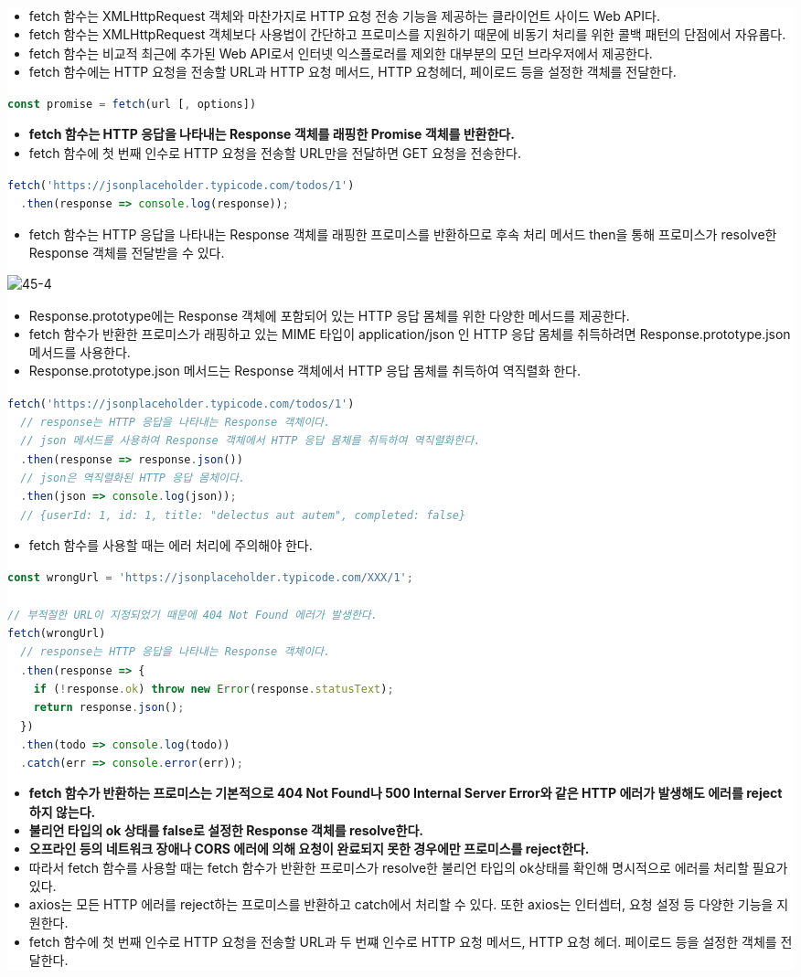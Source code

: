 - fetch 함수는 XMLHttpRequest 객체와 마찬가지로 HTTP 요청 전송 기능을 제공하는 클라이언트 사이드 Web API다.
- fetch 함수는 XMLHttpRequest 객체보다 사용법이 간단하고 프로미스를 지원하기 때문에 비동기 처리를 위한 콜백 패턴의 단점에서 자유롭다.
- fetch 함수는 비교적 최근에 추가된 Web API로서 인터넷 익스플로러를 제외한 대부분의 모던 브라우저에서 제공한다.
- fetch 함수에는 HTTP 요청을 전송할 URL과 HTTP 요청 메서드, HTTP 요청헤더, 페이로드 등을 설정한 객체를 전달한다.

```jsx
const promise = fetch(url [, options])
```

- **fetch 함수는 HTTP 응답을 나타내는 Response 객체를 래핑한 Promise 객체를 반환한다.**
- fetch 함수에 첫 번째 인수로 HTTP 요청을 전송할 URL만을 전달하면 GET 요청을 전송한다.

```jsx
fetch('https://jsonplaceholder.typicode.com/todos/1')
  .then(response => console.log(response));
```

- fetch 함수는 HTTP 응답을 나타내는 Response 객체를 래핑한 프로미스를 반환하므로 후속 처리 메서드 then을 통해 프로미스가 resolve한 Response 객체를 전달받을 수 있다.



![45-4](https://user-images.githubusercontent.com/76714485/148387456-f6152a2d-ead1-4dc4-90de-b0b61a56ca78.png)


- Response.prototype에는 Response 객체에 포함되어 있는 HTTP 응답 몸체를 위한 다양한 메서드를 제공한다.
- fetch 함수가 반환한 프로미스가 래핑하고 있는 MIME 타입이 application/json 인 HTTP 응답 몸체를 취득하려면 Response.prototype.json 메서드를 사용한다.
- Response.prototype.json 메서드는 Response 객체에서 HTTP 응답 몸체를 취득하여 역직렬화 한다.

```jsx
fetch('https://jsonplaceholder.typicode.com/todos/1')
  // response는 HTTP 응답을 나타내는 Response 객체이다.
  // json 메서드를 사용하여 Response 객체에서 HTTP 응답 몸체를 취득하여 역직렬화한다.
  .then(response => response.json())
  // json은 역직렬화된 HTTP 응답 몸체이다.
  .then(json => console.log(json));
  // {userId: 1, id: 1, title: "delectus aut autem", completed: false}
```

- fetch 함수를 사용할 때는 에러 처리에 주의해야 한다.

```jsx
const wrongUrl = 'https://jsonplaceholder.typicode.com/XXX/1';

// 부적절한 URL이 지정되었기 때문에 404 Not Found 에러가 발생한다.
fetch(wrongUrl)
  // response는 HTTP 응답을 나타내는 Response 객체이다.
  .then(response => {
    if (!response.ok) throw new Error(response.statusText);
    return response.json();
  })
  .then(todo => console.log(todo))
  .catch(err => console.error(err));
```

- **fetch 함수가 반환하는 프로미스는 기본적으로 404 Not Found나 500 Internal Server Error와 같은 HTTP 에러가 발생해도 에러를 reject하지 않는다.**
- **불리언 타입의 ok 상태를 false로 설정한 Response 객체를 resolve한다.**
- **오프라인 등의 네트워크 장애나 CORS 에러에 의해 요청이 완료되지 못한 경우에만 프로미스를 reject한다.**
- 따라서 fetch 함수를 사용할 때는 fetch 함수가 반환한 프로미스가 resolve한 불리언 타입의 ok상태를 확인해 명시적으로 에러를 처리할 필요가 있다.
- axios는 모든 HTTP 에러를 reject하는 프로미스를 반환하고 catch에서 처리할 수 있다. 또한 axios는 인터셉터, 요청 설정 등 다양한 기능을 지원한다.
- fetch 함수에 첫 번째 인수로 HTTP 요청을 전송할 URL과 두 번쨰 인수로 HTTP 요청 메서드, HTTP 요청 헤더. 페이로드 등을 설정한 객체를 전달한다.
